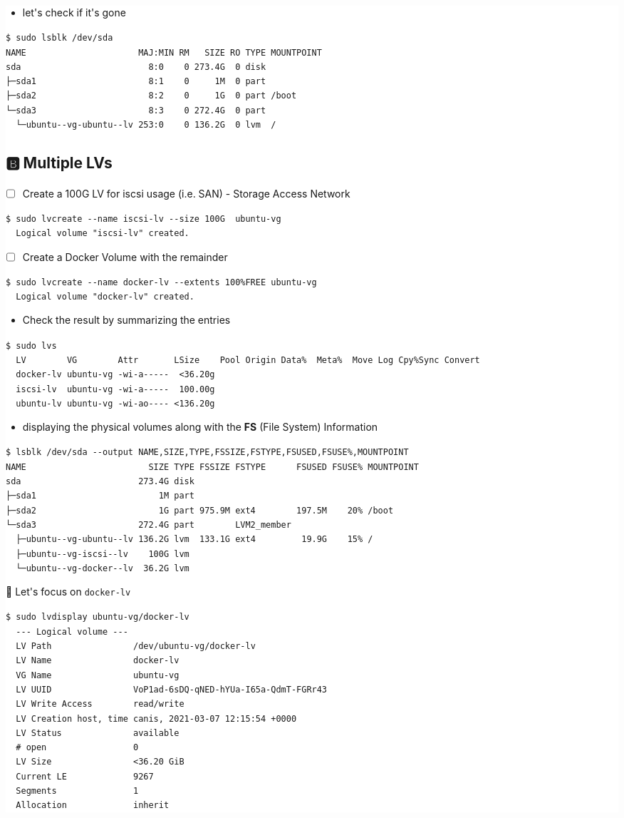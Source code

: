 * let's check if it's gone

```
$ sudo lsblk /dev/sda
NAME                      MAJ:MIN RM   SIZE RO TYPE MOUNTPOINT
sda                         8:0    0 273.4G  0 disk 
├─sda1                      8:1    0     1M  0 part 
├─sda2                      8:2    0     1G  0 part /boot
└─sda3                      8:3    0 272.4G  0 part 
  └─ubuntu--vg-ubuntu--lv 253:0    0 136.2G  0 lvm  /
```

## :b: Multiple LVs

- [ ] Create a 100G LV for iscsi usage (i.e. SAN) - Storage Access Network

```
$ sudo lvcreate --name iscsi-lv --size 100G  ubuntu-vg
  Logical volume "iscsi-lv" created.
```

- [ ] Create a Docker Volume with the remainder


```
$ sudo lvcreate --name docker-lv --extents 100%FREE ubuntu-vg
  Logical volume "docker-lv" created.
```

* Check the result by summarizing the entries

```
$ sudo lvs
  LV        VG        Attr       LSize    Pool Origin Data%  Meta%  Move Log Cpy%Sync Convert
  docker-lv ubuntu-vg -wi-a-----  <36.20g                                                    
  iscsi-lv  ubuntu-vg -wi-a-----  100.00g                                                    
  ubuntu-lv ubuntu-vg -wi-ao---- <136.20g  
```

* displaying the physical volumes along with the **FS** (File System) Information


```
$ lsblk /dev/sda --output NAME,SIZE,TYPE,FSSIZE,FSTYPE,FSUSED,FSUSE%,MOUNTPOINT 
NAME                        SIZE TYPE FSSIZE FSTYPE      FSUSED FSUSE% MOUNTPOINT
sda                       273.4G disk                                  
├─sda1                        1M part                                  
├─sda2                        1G part 975.9M ext4        197.5M    20% /boot
└─sda3                    272.4G part        LVM2_member               
  ├─ubuntu--vg-ubuntu--lv 136.2G lvm  133.1G ext4         19.9G    15% /
  ├─ubuntu--vg-iscsi--lv    100G lvm                                   
  └─ubuntu--vg-docker--lv  36.2G lvm                                   
```

:round_pushpin: Let's focus on `docker-lv`

```
$ sudo lvdisplay ubuntu-vg/docker-lv
  --- Logical volume ---
  LV Path                /dev/ubuntu-vg/docker-lv
  LV Name                docker-lv
  VG Name                ubuntu-vg
  LV UUID                VoP1ad-6sDQ-qNED-hYUa-I65a-QdmT-FGRr43
  LV Write Access        read/write
  LV Creation host, time canis, 2021-03-07 12:15:54 +0000
  LV Status              available
  # open                 0
  LV Size                <36.20 GiB
  Current LE             9267
  Segments               1
  Allocation             inherit
```